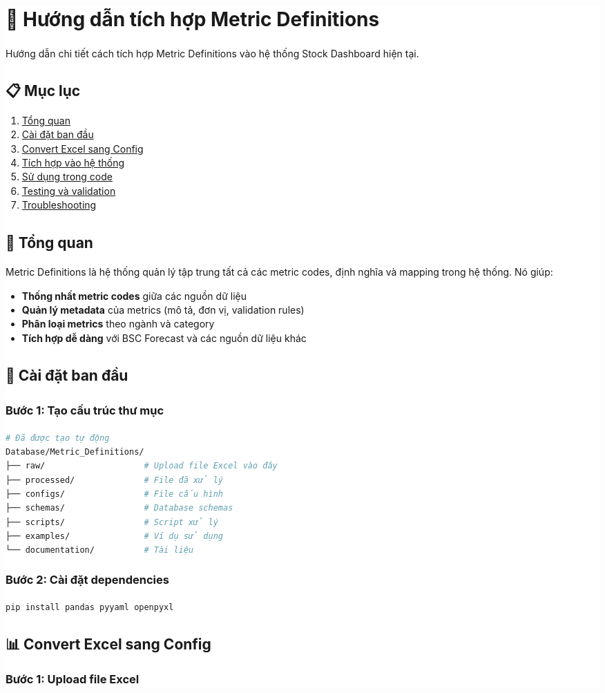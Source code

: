 # 🔗 Hướng dẫn tích hợp Metric Definitions

Hướng dẫn chi tiết cách tích hợp Metric Definitions vào hệ thống Stock Dashboard hiện tại.

## 📋 Mục lục

1. [Tổng quan](#tổng-quan)
2. [Cài đặt ban đầu](#cài-đặt-ban-đầu)
3. [Convert Excel sang Config](#convert-excel-sang-config)
4. [Tích hợp vào hệ thống](#tích-hợp-vào-hệ-thống)
5. [Sử dụng trong code](#sử-dụng-trong-code)
6. [Testing và validation](#testing-và-validation)
7. [Troubleshooting](#troubleshooting)

## 🎯 Tổng quan

Metric Definitions là hệ thống quản lý tập trung tất cả các metric codes, định nghĩa và mapping trong hệ thống. Nó giúp:

- **Thống nhất metric codes** giữa các nguồn dữ liệu
- **Quản lý metadata** của metrics (mô tả, đơn vị, validation rules)
- **Phân loại metrics** theo ngành và category
- **Tích hợp dễ dàng** với BSC Forecast và các nguồn dữ liệu khác

## 🚀 Cài đặt ban đầu

### Bước 1: Tạo cấu trúc thư mục

```bash
# Đã được tạo tự động
Database/Metric_Definitions/
├── raw/                    # Upload file Excel vào đây
├── processed/              # File đã xử lý
├── configs/                # File cấu hình
├── schemas/                # Database schemas
├── scripts/                # Script xử lý
├── examples/               # Ví dụ sử dụng
└── documentation/          # Tài liệu
```

### Bước 2: Cài đặt dependencies

```bash
pip install pandas pyyaml openpyxl
```

## 📊 Convert Excel sang Config

### Bước 1: Upload file Excel
